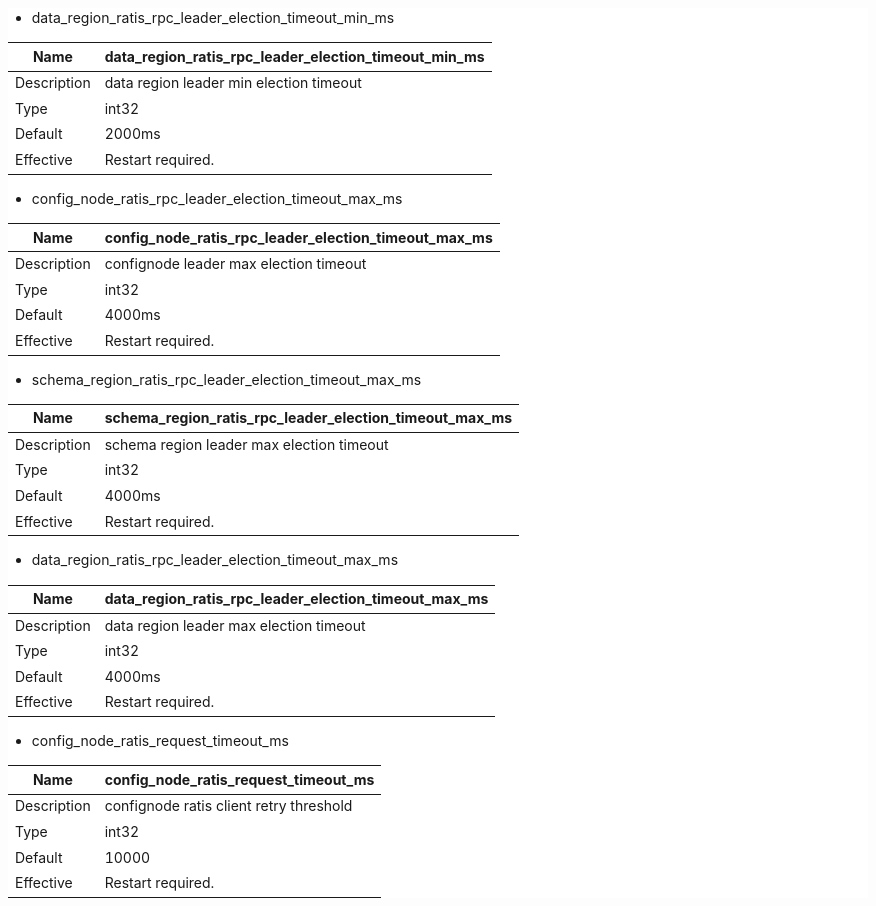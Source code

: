 - data_region_ratis_rpc_leader_election_timeout_min_ms

| Name        | data_region_ratis_rpc_leader_election_timeout_min_ms |
| ----------- | ---------------------------------------------------- |
| Description | data region leader min election timeout              |
| Type        | int32                                                |
| Default     | 2000ms                                               |
| Effective   | Restart required.                                    |

- config_node_ratis_rpc_leader_election_timeout_max_ms

| Name        | config_node_ratis_rpc_leader_election_timeout_max_ms |
| ----------- | ---------------------------------------------------- |
| Description | confignode leader max election timeout               |
| Type        | int32                                                |
| Default     | 4000ms                                               |
| Effective   | Restart required.                                    |

- schema_region_ratis_rpc_leader_election_timeout_max_ms

| Name        | schema_region_ratis_rpc_leader_election_timeout_max_ms |
| ----------- | ------------------------------------------------------ |
| Description | schema region leader max election timeout              |
| Type        | int32                                                  |
| Default     | 4000ms                                                 |
| Effective   | Restart required.                                      |

- data_region_ratis_rpc_leader_election_timeout_max_ms

| Name        | data_region_ratis_rpc_leader_election_timeout_max_ms |
| ----------- | ---------------------------------------------------- |
| Description | data region leader max election timeout              |
| Type        | int32                                                |
| Default     | 4000ms                                               |
| Effective   | Restart required.                                    |

- config_node_ratis_request_timeout_ms

| Name        | config_node_ratis_request_timeout_ms    |
| ----------- | --------------------------------------- |
| Description | confignode ratis client retry threshold |
| Type        | int32                                   |
| Default     | 10000                                   |
| Effective   | Restart required.                       |
